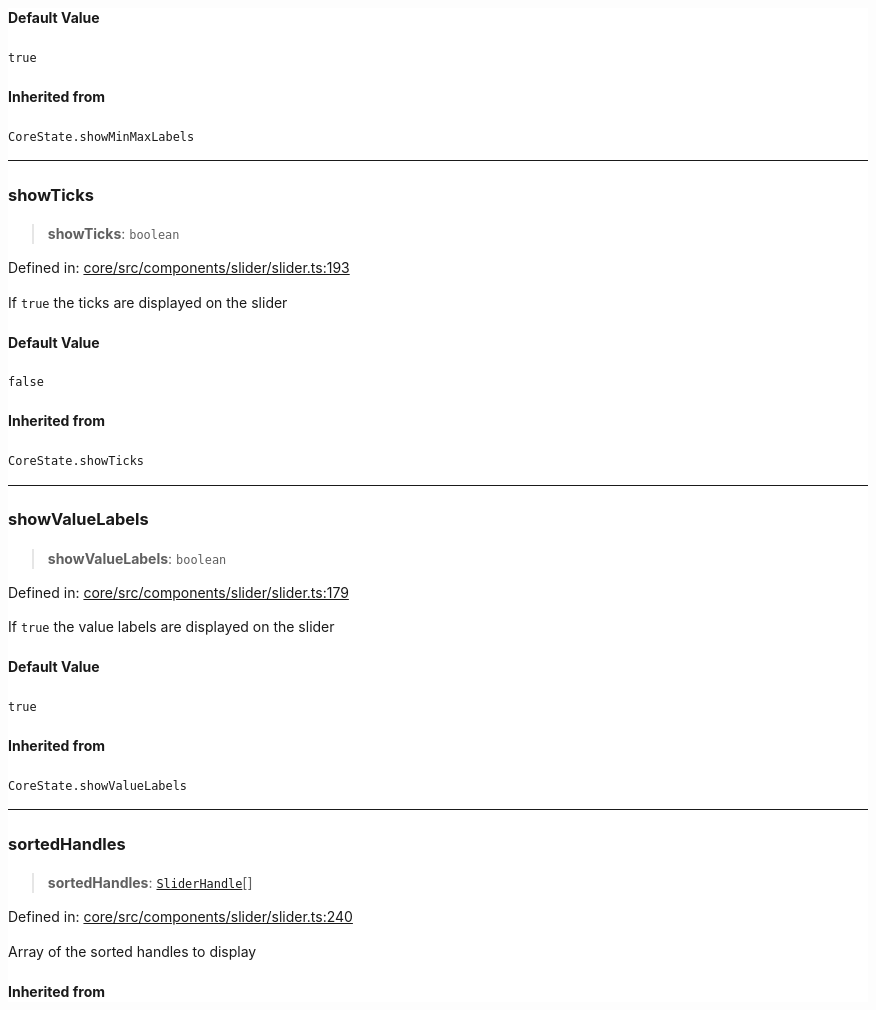 #### Default Value

`true`

#### Inherited from

`CoreState.showMinMaxLabels`

***

### showTicks

> **showTicks**: `boolean`

Defined in: [core/src/components/slider/slider.ts:193](https://github.com/AmadeusITGroup/AgnosUI/blob/69a181acde5a2ed85e488af3896769210d4746c3/core/src/components/slider/slider.ts#L193)

If `true` the ticks are displayed on the slider

#### Default Value

`false`

#### Inherited from

`CoreState.showTicks`

***

### showValueLabels

> **showValueLabels**: `boolean`

Defined in: [core/src/components/slider/slider.ts:179](https://github.com/AmadeusITGroup/AgnosUI/blob/69a181acde5a2ed85e488af3896769210d4746c3/core/src/components/slider/slider.ts#L179)

If `true` the value labels are displayed on the slider

#### Default Value

`true`

#### Inherited from

`CoreState.showValueLabels`

***

### sortedHandles

> **sortedHandles**: [`SliderHandle`](SliderHandle.md)[]

Defined in: [core/src/components/slider/slider.ts:240](https://github.com/AmadeusITGroup/AgnosUI/blob/69a181acde5a2ed85e488af3896769210d4746c3/core/src/components/slider/slider.ts#L240)

Array of the sorted handles to display

#### Inherited from

